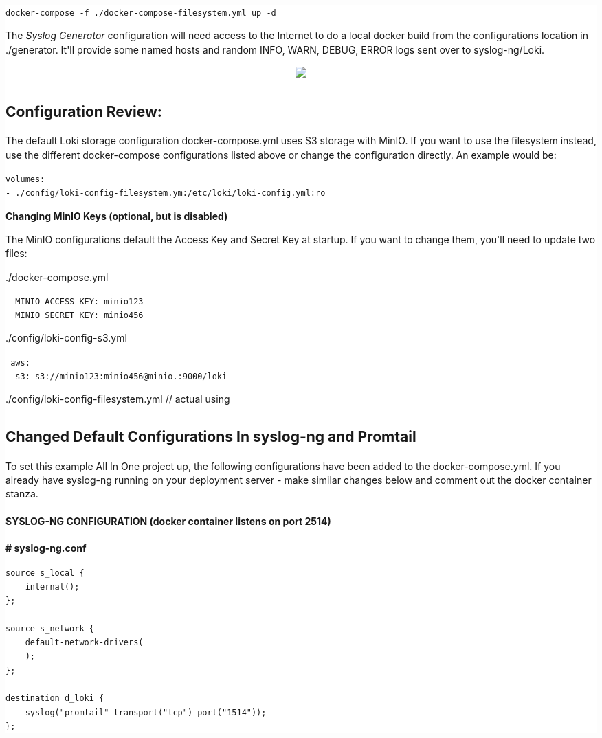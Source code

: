     docker-compose -f ./docker-compose-filesystem.yml up -d

The *Syslog Generator* configuration will need access to the Internet to do a local docker build from the configurations location in ./generator. It'll provide some named hosts and random INFO, WARN, DEBUG, ERROR logs sent over to syslog-ng/Loki.

<center><img src="https://github.com/Datenlabor-des-Auswaertigen-Amtes/grafana-loki-syslog-aio/blob/main/loki_syslog_aio_overview_generator_sized.png"></center>

## Configuration Review:

The default Loki storage configuration docker-compose.yml uses S3 storage with MinIO. If you want to use the filesystem instead, use the different docker-compose configurations listed above or change the configuration directly. An example would be:

    volumes:
    - ./config/loki-config-filesystem.ym:/etc/loki/loki-config.yml:ro

**Changing MinIO Keys (optional, but is disabled)**

The MinIO configurations default the Access Key and Secret Key at startup. If you want to change them, you'll need to update two files:

./docker-compose.yml

      MINIO_ACCESS_KEY: minio123
      MINIO_SECRET_KEY: minio456
      
./config/loki-config-s3.yml

     aws:
      s3: s3://minio123:minio456@minio.:9000/loki

./config/loki-config-filesystem.yml      // actual using

## Changed Default Configurations In syslog-ng and Promtail

To set this example All In One project up, the following configurations have been added to the docker-compose.yml. If you already have syslog-ng running on your deployment server - make similar changes below and comment out the docker container stanza.

#### SYSLOG-NG CONFIGURATION (docker container listens on port 2514)

**# syslog-ng.conf**

    source s_local {
        internal();
    };
    
    source s_network {
        default-network-drivers(
        );
    };
    
    destination d_loki {
        syslog("promtail" transport("tcp") port("1514"));
    };
    